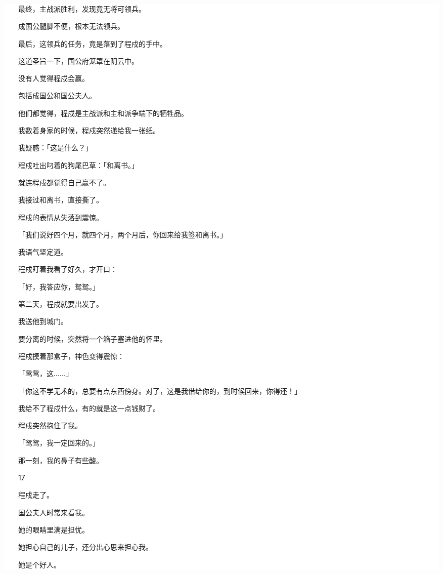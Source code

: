 &emsp;&emsp;最终，主战派胜利，发现竟无将可领兵。  
  
&emsp;&emsp;成国公腿脚不便，根本无法领兵。  
  
&emsp;&emsp;最后，这领兵的任务，竟是落到了程戍的手中。  
  
&emsp;&emsp;这道圣旨一下，国公府笼罩在阴云中。  
  
&emsp;&emsp;没有人觉得程戍会赢。  
  
&emsp;&emsp;包括成国公和国公夫人。  
  
&emsp;&emsp;他们都觉得，程戍是主战派和主和派争端下的牺牲品。  
  
&emsp;&emsp;我数着身家的时候，程戍突然递给我一张纸。  
  
&emsp;&emsp;我疑惑：「这是什么？」  
  
&emsp;&emsp;程戍吐出叼着的狗尾巴草：「和离书。」  
  
&emsp;&emsp;就连程戍都觉得自己赢不了。  
  
&emsp;&emsp;我接过和离书，直接撕了。  
  
&emsp;&emsp;程戍的表情从失落到震惊。  
  
&emsp;&emsp;「我们说好四个月，就四个月，两个月后，你回来给我签和离书。」  
  
&emsp;&emsp;我语气坚定道。  
  
&emsp;&emsp;程戍盯着我看了好久，才开口：  
  
&emsp;&emsp;「好，我答应你，鸳鸳。」  
  
&emsp;&emsp;第二天，程戍就要出发了。  
  
&emsp;&emsp;我送他到城门。  
  
&emsp;&emsp;要分离的时候，突然将一个箱子塞进他的怀里。  
  
&emsp;&emsp;程戍摸着那盒子，神色变得震惊：  
  
&emsp;&emsp;「鸳鸳，这……」  
  
&emsp;&emsp;「你这不学无术的，总要有点东西傍身。对了，这是我借给你的，到时候回来，你得还！」  
  
&emsp;&emsp;我给不了程戍什么，有的就是这一点钱财了。  
  
&emsp;&emsp;程戍突然抱住了我。  
  
&emsp;&emsp;「鸳鸳，我一定回来的。」  
  
&emsp;&emsp;那一刻，我的鼻子有些酸。  
  
&emsp;&emsp;17  
  
&emsp;&emsp;程戍走了。  
  
&emsp;&emsp;国公夫人时常来看我。  
  
&emsp;&emsp;她的眼睛里满是担忧。  
  
&emsp;&emsp;她担心自己的儿子，还分出心思来担心我。  
  
&emsp;&emsp;她是个好人。  
  